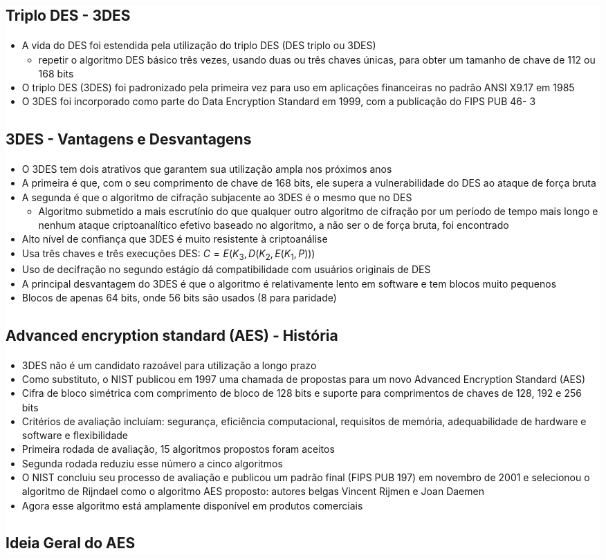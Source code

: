 ## Triplo DES - 3DES

- A vida do DES foi estendida pela utilização do triplo DES (DES triplo ou
3DES)
   * repetir o algoritmo DES básico três vezes, usando duas ou
três chaves únicas, para obter um tamanho de chave de 112 ou 168 bits
- O triplo DES (3DES) foi padronizado pela primeira vez para uso em aplicações
financeiras no padrão ANSI X9.17 em 1985
- O 3DES foi incorporado como parte do Data Encryption Standard em 1999, com a publicação do FIPS PUB 46-
3

## 3DES - Vantagens e Desvantagens

- O 3DES tem dois atrativos que garantem sua utilização ampla nos próximos
anos
- A primeira é que, com o seu comprimento de chave de 168 bits, ele supera
a vulnerabilidade do DES ao ataque de força bruta
- A segunda é que o algoritmo
de cifração subjacente ao 3DES é o mesmo que no DES
   * Algoritmo submetido a mais escrutínio do que qualquer outro algoritmo de cifração por um
período de tempo mais longo e nenhum ataque criptoanalítico efetivo baseado no
algoritmo, a não ser o de força bruta, foi encontrado
- Alto nível de confiança que 3DES é muito resistente à criptoanálise
- Usa três chaves e três execuções DES: $C = E(K_3, D(K_2, E(K_1, P)))$
- Uso de decifração no segundo estágio dá compatibilidade com usuários originais de DES
- A principal desvantagem do 3DES é que o algoritmo é relativamente lento em
software e tem blocos muito pequenos
- Blocos de apenas 64 bits, onde 56 bits são usados (8 para paridade)

## Advanced encryption standard (AES) - História

- 3DES não é um candidato razoável para
utilização a longo prazo
- Como substituto, o NIST publicou em 1997 uma
chamada de propostas para um novo Advanced Encryption Standard (AES)
- Cifra de bloco simétrica com comprimento de bloco
de 128 bits e suporte para comprimentos de chaves de 128, 192 e 256 bits
- Critérios de avaliação incluíam: segurança, eficiência computacional, requisitos
de memória, adequabilidade de hardware e software e flexibilidade 
- Primeira rodada de avaliação, 15 algoritmos propostos foram aceitos
- Segunda rodada reduziu esse número a cinco algoritmos
- O NIST concluiu
seu processo de avaliação e publicou um padrão final (FIPS PUB 197) em
novembro de 2001 e selecionou o algoritmo de Rijndael como o algoritmo AES
proposto: autores belgas Vincent Rijmen e Joan Daemen
-  Agora esse algoritmo está amplamente disponível em produtos
comerciais

## Ideia Geral do AES
